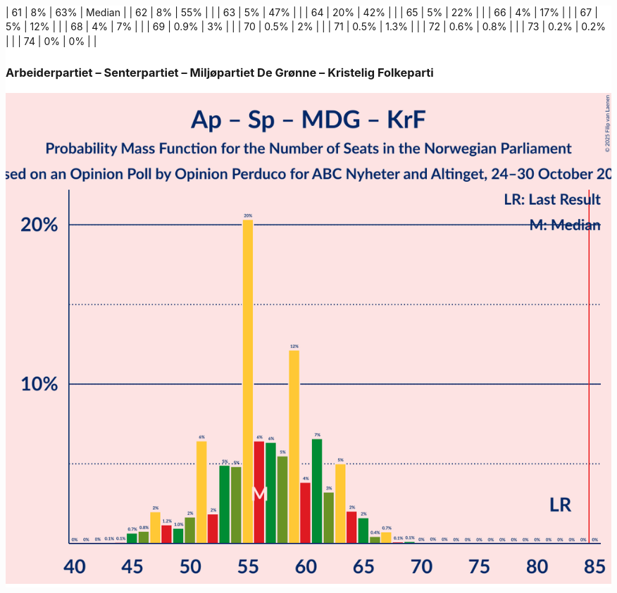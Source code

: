 | 61 | 8% | 63% | Median |
| 62 | 8% | 55% |  |
| 63 | 5% | 47% |  |
| 64 | 20% | 42% |  |
| 65 | 5% | 22% |  |
| 66 | 4% | 17% |  |
| 67 | 5% | 12% |  |
| 68 | 4% | 7% |  |
| 69 | 0.9% | 3% |  |
| 70 | 0.5% | 2% |  |
| 71 | 0.5% | 1.3% |  |
| 72 | 0.6% | 0.8% |  |
| 73 | 0.2% | 0.2% |  |
| 74 | 0% | 0% |  |

### Arbeiderpartiet – Senterpartiet – Miljøpartiet De Grønne – Kristelig Folkeparti

![Graph with seats probability mass function not yet produced](2023-10-30-OpinionPerduco-coalitions-seats-pmf-ap–sp–mdg–krf.png "Seats Probability Mass Function")